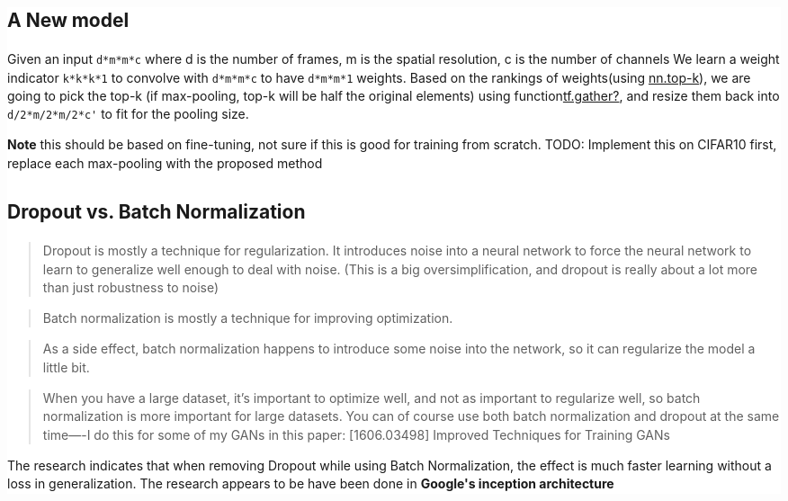 ## A New model

Given an input `d*m*m*c` where d is the number of frames, m is the spatial resolution, c is the number of channels
We learn a weight indicator  `k*k*k*1` to convolve with `d*m*m*c` to have  `d*m*m*1` weights. Based on the rankings of weights(using [nn.top-k](https://github.com/tensorflow/tensorflow/issues/288)), we are going to pick the top-k (if max-pooling, top-k will be half the original elements) using function[tf.gather?](https://github.com/tensorflow/tensorflow/issues/418), and resize them back into `d/2*m/2*m/2*c'` to fit for the pooling size.

**Note** this should be based on fine-tuning, not sure if this is good for training from scratch.
TODO:
Implement this on CIFAR10 first, replace each max-pooling with the proposed method

## Dropout vs. Batch Normalization

>Dropout is mostly a technique for regularization. It introduces noise into a neural network to force the neural network to learn to generalize well enough to deal with noise. (This is a big oversimplification, and dropout is really about a lot more than just robustness to noise)

>Batch normalization is mostly a technique for improving optimization.

>As a side effect, batch normalization happens to introduce some noise into the network, so it can regularize the model a little bit.

>When you have a large dataset, it’s important to optimize well, and not as important to regularize well, so batch normalization is more important for large datasets. You can of course use both batch normalization and dropout at the same time—-I do this for some of my GANs in this paper: [1606.03498] Improved Techniques for Training GANs


The research indicates that when removing Dropout while using Batch Normalization, the effect is much faster learning without a loss in generalization. The research appears to be have been done in **Google's inception architecture**
